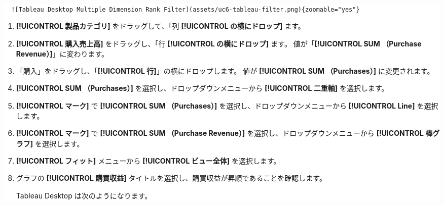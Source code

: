       ![Tableau Desktop Multiple Dimension Rank Filter](assets/uc6-tableau-filter.png){zoomable="yes"}

   1. **[!UICONTROL 製品カテゴリ]** をドラッグして、「列 **[!UICONTROL の横にドロップ]** ます。
   1. **[!UICONTROL 購入売上高]** をドラッグし、「行 **[!UICONTROL の横にドロップ]** ます。 値が「**[!UICONTROL SUM （Purchase Revenue）]**」に変わります。
   1. 「購入」をドラッグし、「**[!UICONTROL 行]**」の横にドロップします。 値が **[!UICONTROL SUM （Purchases）]** に変更されます。
   1. **[!UICONTROL SUM （Purchases）]** を選択し、ドロップダウンメニューから **[!UICONTROL 二重軸]** を選択します。
   1. **[!UICONTROL マーク]** で **[!UICONTROL SUM （Purchases）]** を選択し、ドロップダウンメニューから **[!UICONTROL Line]** を選択します。
   1. **[!UICONTROL マーク]** で **[!UICONTROL SUM （Purchase Revenue）]** を選択し、ドロップダウンメニューから **[!UICONTROL 棒グラフ]** を選択します。
   1. **[!UICONTROL フィット]** メニューから **[!UICONTROL ビュー全体]** を選択します。
   1. グラフの **[!UICONTROL 購買収益]** タイトルを選択し、購買収益が昇順であることを確認します。

      Tableau Desktop は次のようになります。

